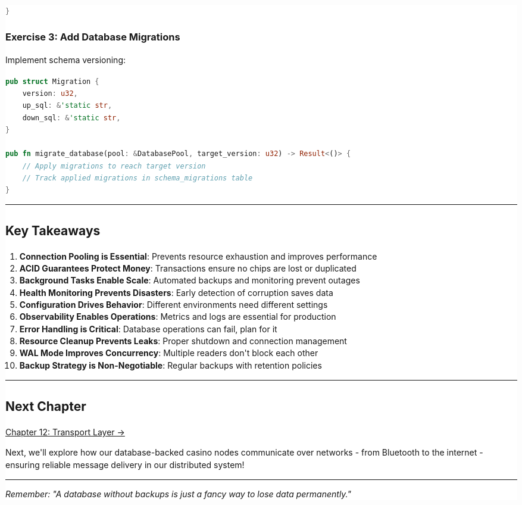 ```rust
}
```

### Exercise 3: Add Database Migrations
Implement schema versioning:

```rust
pub struct Migration {
    version: u32,
    up_sql: &'static str,
    down_sql: &'static str,
}

pub fn migrate_database(pool: &DatabasePool, target_version: u32) -> Result<()> {
    // Apply migrations to reach target version
    // Track applied migrations in schema_migrations table
}
```

---

## Key Takeaways

1. **Connection Pooling is Essential**: Prevents resource exhaustion and improves performance
2. **ACID Guarantees Protect Money**: Transactions ensure no chips are lost or duplicated
3. **Background Tasks Enable Scale**: Automated backups and monitoring prevent outages
4. **Health Monitoring Prevents Disasters**: Early detection of corruption saves data
5. **Configuration Drives Behavior**: Different environments need different settings
6. **Observability Enables Operations**: Metrics and logs are essential for production
7. **Error Handling is Critical**: Database operations can fail, plan for it
8. **Resource Cleanup Prevents Leaks**: Proper shutdown and connection management
9. **WAL Mode Improves Concurrency**: Multiple readers don't block each other
10. **Backup Strategy is Non-Negotiable**: Regular backups with retention policies

---

## Next Chapter

[Chapter 12: Transport Layer →](./12_transport_layer.md)

Next, we'll explore how our database-backed casino nodes communicate over networks - from Bluetooth to the internet - ensuring reliable message delivery in our distributed system!

---

*Remember: "A database without backups is just a fancy way to lose data permanently."*